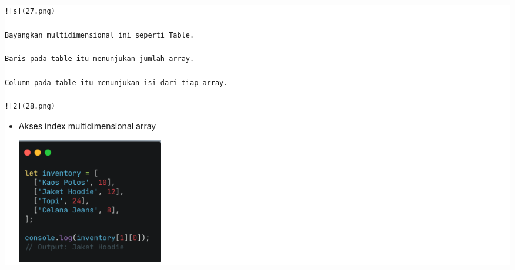     ![s](27.png)

    Bayangkan multidimensional ini seperti Table.

    Baris pada table itu menunjukan jumlah array.

    Column pada table itu menunjukan isi dari tiap array.

    ![2](28.png)

- Akses index multidimensional array

    ![2](29.png)
